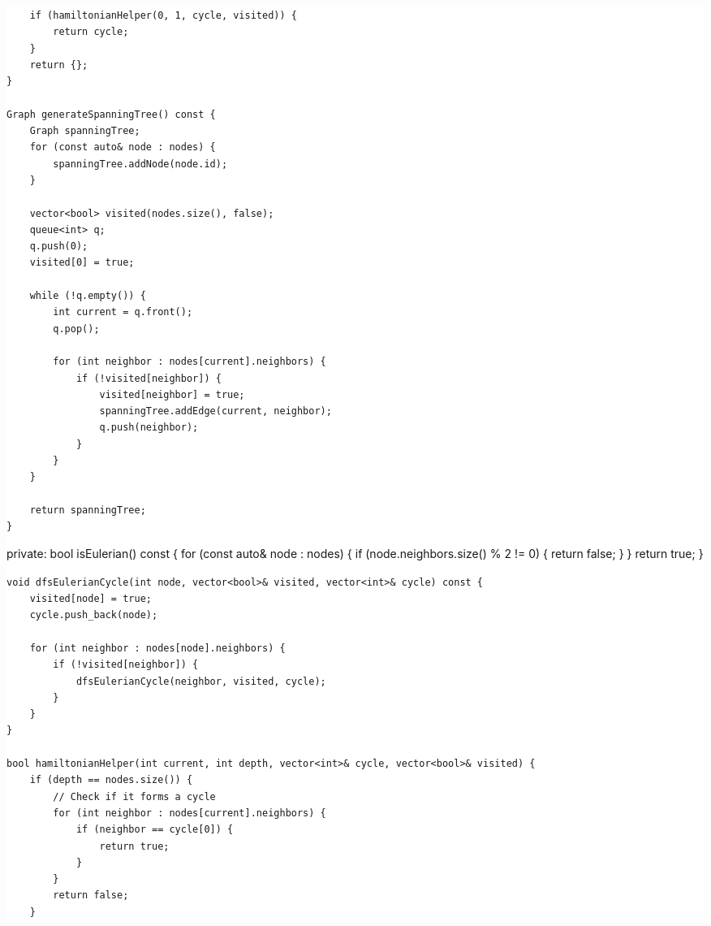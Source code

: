         if (hamiltonianHelper(0, 1, cycle, visited)) {
            return cycle;
        }
        return {};
    }

    Graph generateSpanningTree() const {
        Graph spanningTree;
        for (const auto& node : nodes) {
            spanningTree.addNode(node.id);
        }

        vector<bool> visited(nodes.size(), false);
        queue<int> q;
        q.push(0);
        visited[0] = true;

        while (!q.empty()) {
            int current = q.front();
            q.pop();

            for (int neighbor : nodes[current].neighbors) {
                if (!visited[neighbor]) {
                    visited[neighbor] = true;
                    spanningTree.addEdge(current, neighbor);
                    q.push(neighbor);
                }
            }
        }

        return spanningTree;
    }

private:
    bool isEulerian() const {
        for (const auto& node : nodes) {
            if (node.neighbors.size() % 2 != 0) {
                return false;
            }
        }
        return true;
    }

    void dfsEulerianCycle(int node, vector<bool>& visited, vector<int>& cycle) const {
        visited[node] = true;
        cycle.push_back(node);

        for (int neighbor : nodes[node].neighbors) {
            if (!visited[neighbor]) {
                dfsEulerianCycle(neighbor, visited, cycle);
            }
        }
    }

    bool hamiltonianHelper(int current, int depth, vector<int>& cycle, vector<bool>& visited) {
        if (depth == nodes.size()) {
            // Check if it forms a cycle
            for (int neighbor : nodes[current].neighbors) {
                if (neighbor == cycle[0]) {
                    return true;
                }
            }
            return false;
        }
